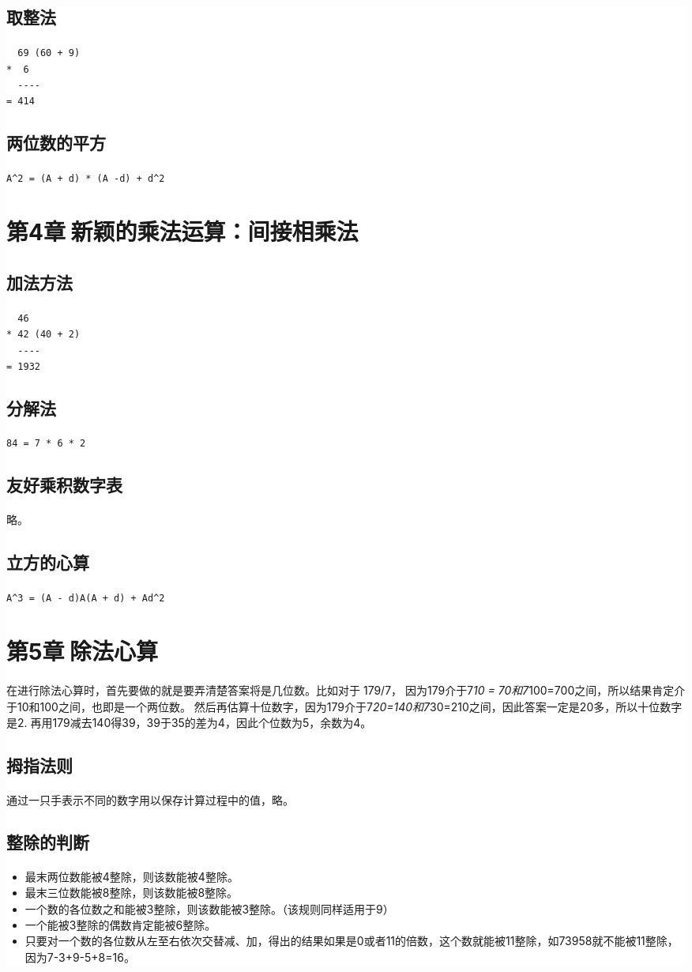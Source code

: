 
## 取整法
```
  69 (60 + 9)
*  6
  ----
= 414
```

## 两位数的平方
```
A^2 = (A + d) * (A -d) + d^2
```

# 第4章 新颖的乘法运算：间接相乘法
## 加法方法
```
  46
* 42 (40 + 2)
  ----
= 1932
```

## 分解法
```
84 = 7 * 6 * 2
```

## 友好乘积数字表
略。


## 立方的心算
```
A^3 = (A - d)A(A + d) + Ad^2
```

# 第5章 除法心算
在进行除法心算时，首先要做的就是要弄清楚答案将是几位数。比如对于 179/7，
因为179介于7*10 = 70和7*100=700之间，所以结果肯定介于10和100之间，也即是一个两位数。
然后再估算十位数字，因为179介于7*20=140和7*30=210之间，因此答案一定是20多，所以十位数字是2.
再用179减去140得39，39于35的差为4，因此个位数为5，余数为4。

## 拇指法则
通过一只手表示不同的数字用以保存计算过程中的值，略。

## 整除的判断
* 最末两位数能被4整除，则该数能被4整除。
* 最末三位数能被8整除，则该数能被8整除。
* 一个数的各位数之和能被3整除，则该数能被3整除。（该规则同样适用于9）
* 一个能被3整除的偶数肯定能被6整除。
* 只要对一个数的各位数从左至右依次交替减、加，得出的结果如果是0或者11的倍数，这个数就能被11整除，如73958就不能被11整除，因为7-3+9-5+8=16。
